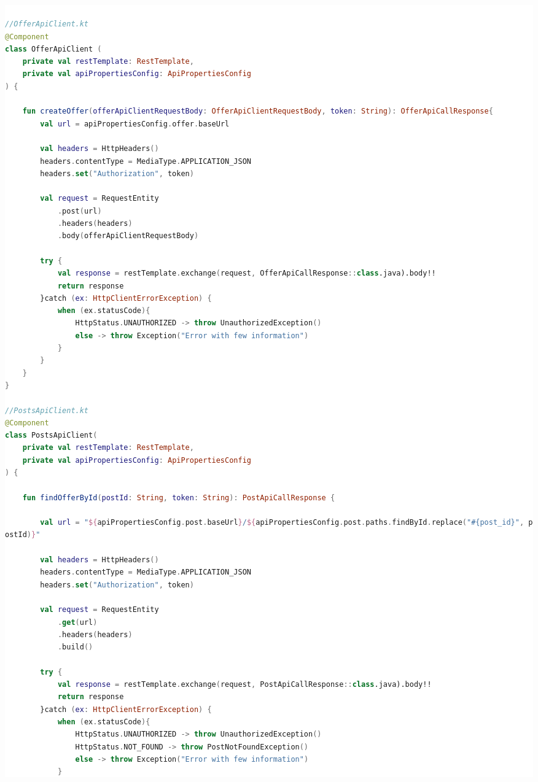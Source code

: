 ```kotlin

//OfferApiClient.kt
@Component
class OfferApiClient (
    private val restTemplate: RestTemplate,
    private val apiPropertiesConfig: ApiPropertiesConfig
) {

    fun createOffer(offerApiClientRequestBody: OfferApiClientRequestBody, token: String): OfferApiCallResponse{
        val url = apiPropertiesConfig.offer.baseUrl

        val headers = HttpHeaders()
        headers.contentType = MediaType.APPLICATION_JSON
        headers.set("Authorization", token)

        val request = RequestEntity
            .post(url)
            .headers(headers)
            .body(offerApiClientRequestBody)

        try {
            val response = restTemplate.exchange(request, OfferApiCallResponse::class.java).body!!
            return response
        }catch (ex: HttpClientErrorException) {
            when (ex.statusCode){
                HttpStatus.UNAUTHORIZED -> throw UnauthorizedException()
                else -> throw Exception("Error with few information")
            }
        }
    }
}

//PostsApiClient.kt
@Component
class PostsApiClient(
    private val restTemplate: RestTemplate,
    private val apiPropertiesConfig: ApiPropertiesConfig
) {

    fun findOfferById(postId: String, token: String): PostApiCallResponse {

        val url = "${apiPropertiesConfig.post.baseUrl}/${apiPropertiesConfig.post.paths.findById.replace("#{post_id}", postId)}"

        val headers = HttpHeaders()
        headers.contentType = MediaType.APPLICATION_JSON
        headers.set("Authorization", token)

        val request = RequestEntity
            .get(url)
            .headers(headers)
            .build()

        try {
            val response = restTemplate.exchange(request, PostApiCallResponse::class.java).body!!
            return response
        }catch (ex: HttpClientErrorException) {
            when (ex.statusCode){
                HttpStatus.UNAUTHORIZED -> throw UnauthorizedException()
                HttpStatus.NOT_FOUND -> throw PostNotFoundException()
                else -> throw Exception("Error with few information")
            }
```